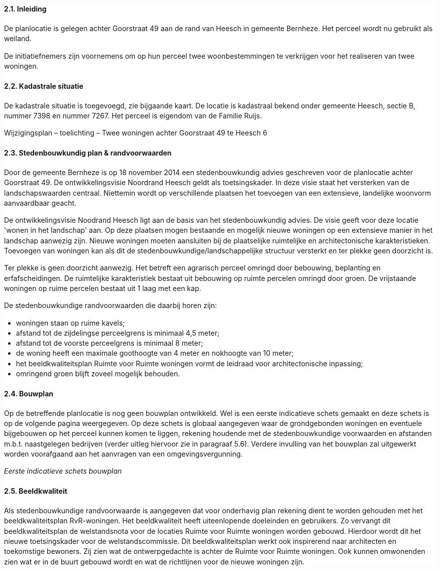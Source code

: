 #### **2.1. Inleiding**

De planlocatie is gelegen achter Goorstraat 49 aan de rand van Heesch in gemeente Bernheze. Het perceel wordt nu gebruikt als weiland.

De initiatiefnemers zijn voornemens om op hun perceel twee woonbestemmingen te verkrijgen voor het realiseren van twee woningen.

#### **2.2. Kadastrale situatie**

De kadastrale situatie is toegevoegd, zie bijgaande kaart. De locatie is kadastraal bekend onder gemeente Heesch, sectie B, nummer 7398 en nummer 7267. Het perceel is eigendom van de Familie Ruijs.

Wijzigingsplan – toelichting – Twee woningen achter Goorstraat 49 te Heesch 6

#### **2.3. Stedenbouwkundig plan & randvoorwaarden**

Door de gemeente Bernheze is op 18 november 2014 een stedenbouwkundig advies geschreven voor de planlocatie achter Goorstraat 49. De ontwikkelingsvisie Noordrand Heesch geldt als toetsingskader. In deze visie staat het versterken van de landschapswaarden centraal. Niettemin wordt op verschillende plaatsen het toevoegen van een extensieve, landelijke woonvorm aanvaardbaar geacht.

De ontwikkelingsvisie Noodrand Heesch ligt aan de basis van het stedenbouwkundig advies. De visie geeft voor deze locatie 'wonen in het landschap' aan. Op deze plaatsen mogen bestaande en mogelijk nieuwe woningen op een extensieve manier in het landschap aanwezig zijn. Nieuwe woningen moeten aansluiten bij de plaatselijke ruimtelijke en architectonische karakteristieken. Toevoegen van woningen kan als dit de stedenbouwkundige/landschappelijke structuur versterkt en ter plekke geen doorzicht is.

Ter plekke is geen doorzicht aanwezig. Het betreft een agrarisch perceel omringd door bebouwing, beplanting en erfafscheidingen. De ruimtelijke karakteristiek bestaat uit bebouwing op ruimte percelen omringd door groen. De vrijstaande woningen op ruime percelen bestaat uit 1 laag met een kap.

De stedenbouwkundige randvoorwaarden die daarbij horen zijn:

- woningen staan op ruime kavels;
- afstand tot de zijdelingse perceelgrens is minimaal 4,5 meter;
- afstand tot de voorste perceelgrens is minimaal 8 meter;
- de woning heeft een maximale goothoogte van 4 meter en nokhoogte van 10 meter;
- het beeldkwaliteitsplan Ruimte voor Ruimte woningen vormt de leidraad voor architectonische inpassing;
- omringend groen blijft zoveel mogelijk behouden.

#### **2.4. Bouwplan**

Op de betreffende planlocatie is nog geen bouwplan ontwikkeld. Wel is een eerste indicatieve schets gemaakt en deze schets is op de volgende pagina weergegeven. Op deze schets is globaal aangegeven waar de grondgebonden woningen en eventuele bijgebouwen op het perceel kunnen komen te liggen, rekening houdende met de  stedenbouwkundige voorwaarden en afstanden m.b.t. naastgelegen bedrijven (verder uitleg hiervoor zie in paragraaf 5.6). Verdere invulling van het bouwplan zal uitgewerkt worden voorafgaand aan het aanvragen van een omgevingsvergunning. 

*Eerste indicatieve schets bouwplan*

#### **2.5. Beeldkwaliteit**

Als stedenbouwkundige randvoorwaarde is aangegeven dat voor onderhavig plan rekening dient te worden gehouden met het beeldkwaliteitsplan RvR-woningen. Het beeldkwaliteit heeft uiteenlopende doeleinden en gebruikers. Zo vervangt dit beeldkwaliteitsplan de welstandsnota voor de locaties Ruimte voor Ruimte woningen worden gebouwd. Hierdoor wordt dit het nieuwe toetsingskader voor de welstandscommissie. Dit beeldkwaliteitsplan werkt ook inspirerend naar architecten en toekomstige bewoners. Zij zien wat de ontwerpgedachte is achter de Ruimte voor Ruimte woningen. Ook kunnen omwonenden zien wat er in de buurt gebouwd wordt en wat de richtlijnen voor de nieuwe woningen zijn.
